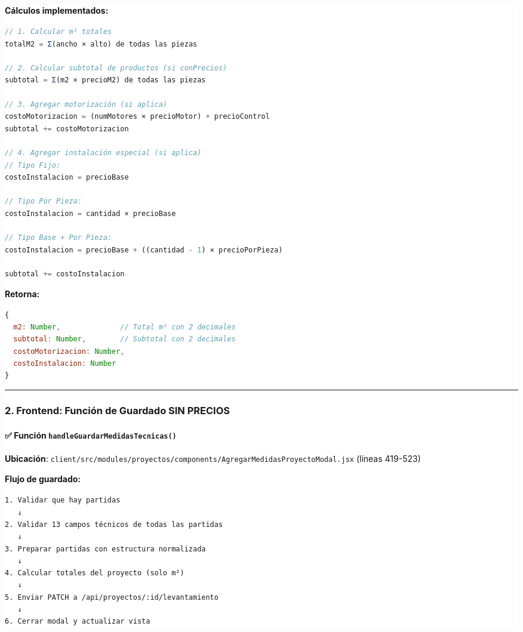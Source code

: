 **Cálculos implementados:**

```javascript
// 1. Calcular m² totales
totalM2 = Σ(ancho × alto) de todas las piezas

// 2. Calcular subtotal de productos (si conPrecios)
subtotal = Σ(m2 × precioM2) de todas las piezas

// 3. Agregar motorización (si aplica)
costoMotorizacion = (numMotores × precioMotor) + precioControl
subtotal += costoMotorizacion

// 4. Agregar instalación especial (si aplica)
// Tipo Fijo:
costoInstalacion = precioBase

// Tipo Por Pieza:
costoInstalacion = cantidad × precioBase

// Tipo Base + Por Pieza:
costoInstalacion = precioBase + ((cantidad - 1) × precioPorPieza)

subtotal += costoInstalacion
```

**Retorna:**
```javascript
{
  m2: Number,              // Total m² con 2 decimales
  subtotal: Number,        // Subtotal con 2 decimales
  costoMotorizacion: Number,
  costoInstalacion: Number
}
```

---

### **2. Frontend: Función de Guardado SIN PRECIOS**

#### ✅ **Función `handleGuardarMedidasTecnicas()`**
**Ubicación**: `client/src/modules/proyectos/components/AgregarMedidasProyectoModal.jsx` (líneas 419-523)

**Flujo de guardado:**

```
1. Validar que hay partidas
   ↓
2. Validar 13 campos técnicos de todas las partidas
   ↓
3. Preparar partidas con estructura normalizada
   ↓
4. Calcular totales del proyecto (solo m²)
   ↓
5. Enviar PATCH a /api/proyectos/:id/levantamiento
   ↓
6. Cerrar modal y actualizar vista
```
